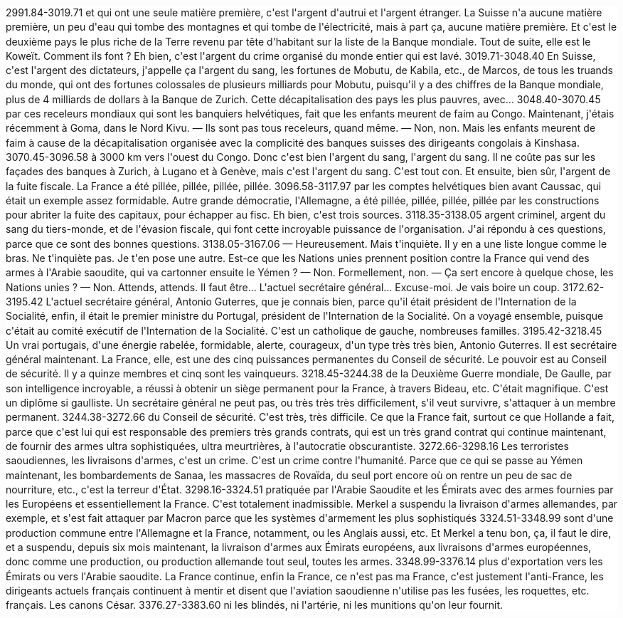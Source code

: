 2991.84-3019.71   et qui ont une seule matière première, c'est l'argent d'autrui et l'argent étranger. La Suisse n'a aucune matière première, un peu d'eau qui tombe des montagnes et qui tombe de l'électricité, mais à part ça, aucune matière première. Et c'est le deuxième pays le plus riche de la Terre revenu par tête d'habitant sur la liste de la Banque mondiale. Tout de suite, elle est le Koweït. Comment ils font ? Eh bien, c'est l'argent du crime organisé du monde entier qui est lavé.
3019.71-3048.40   En Suisse, c'est l'argent des dictateurs, j'appelle ça l'argent du sang, les fortunes de Mobutu, de Kabila, etc., de Marcos, de tous les truands du monde, qui ont des fortunes colossales de plusieurs milliards pour Mobutu, puisqu'il y a des chiffres de la Banque mondiale, plus de 4 milliards de dollars à la Banque de Zurich. Cette décapitalisation des pays les plus pauvres, avec...
3048.40-3070.45   par ces receleurs mondiaux qui sont les banquiers helvétiques, fait que les enfants meurent de faim au Congo. Maintenant, j'étais récemment à Goma, dans le Nord Kivu. — Ils sont pas tous receleurs, quand même. — Non, non. Mais les enfants meurent de faim à cause de la décapitalisation organisée avec la complicité des banques suisses des dirigeants congolais à Kinshasa.
3070.45-3096.58   à 3000 km vers l'ouest du Congo. Donc c'est bien l'argent du sang, l'argent du sang. Il ne coûte pas sur les façades des banques à Zurich, à Lugano et à Genève, mais c'est l'argent du sang. C'est tout con. Et ensuite, bien sûr, l'argent de la fuite fiscale. La France a été pillée, pillée, pillée, pillée.
3096.58-3117.97   par les comptes helvétiques bien avant Caussac, qui était un exemple assez formidable. Autre grande démocratie, l'Allemagne, a été pillée, pillée, pillée, pillée par les constructions pour abriter la fuite des capitaux, pour échapper au fisc. Eh bien, c'est trois sources.
3118.35-3138.05   argent criminel, argent du sang du tiers-monde, et de l'évasion fiscale, qui font cette incroyable puissance de l'organisation. J'ai répondu à ces questions, parce que ce sont des bonnes questions.
3138.05-3167.06   — Heureusement. Mais t'inquiète. Il y en a une liste longue comme le bras. Ne t'inquiète pas. Je t'en pose une autre. Est-ce que les Nations unies prennent position contre la France qui vend des armes à l'Arabie saoudite, qui va cartonner ensuite le Yémen ? — Non. Formellement, non. — Ça sert encore à quelque chose, les Nations unies ? — Non. Attends, attends. Il faut être... L'actuel secrétaire général... Excuse-moi. Je vais boire un coup.
3172.62-3195.42   L'actuel secrétaire général, Antonio Guterres, que je connais bien, parce qu'il était président de l'Internation de la Socialité, enfin, il était le premier ministre du Portugal, président de l'Internation de la Socialité. On a voyagé ensemble, puisque c'était au comité exécutif de l'Internation de la Socialité. C'est un catholique de gauche, nombreuses familles.
3195.42-3218.45   Un vrai portugais, d'une énergie rabelée, formidable, alerte, courageux, d'un type très très bien, Antonio Guterres. Il est secrétaire général maintenant. La France, elle, est une des cinq puissances permanentes du Conseil de sécurité. Le pouvoir est au Conseil de sécurité. Il y a quinze membres et cinq sont les vainqueurs.
3218.45-3244.38   de la Deuxième Guerre mondiale, De Gaulle, par son intelligence incroyable, a réussi à obtenir un siège permanent pour la France, à travers Bideau, etc. C'était magnifique. C'est un diplôme si gaulliste. Un secrétaire général ne peut pas, ou très très très difficilement, s'il veut survivre, s'attaquer à un membre permanent.
3244.38-3272.66   du Conseil de sécurité. C'est très, très difficile. Ce que la France fait, surtout ce que Hollande a fait, parce que c'est lui qui est responsable des premiers très grands contrats, qui est un très grand contrat qui continue maintenant, de fournir des armes ultra sophistiquées, ultra meurtrières, à l'autocratie obscurantiste.
3272.66-3298.16   Les terroristes saoudiennes, les livraisons d'armes, c'est un crime. C'est un crime contre l'humanité. Parce que ce qui se passe au Yémen maintenant, les bombardements de Sanaa, les massacres de Rovaïda, du seul port encore où on rentre un peu de sac de nourriture, etc., c'est la terreur d'État.
3298.16-3324.51   pratiquée par l'Arabie Saoudite et les Émirats avec des armes fournies par les Européens et essentiellement la France. C'est totalement inadmissible. Merkel a suspendu la livraison d'armes allemandes, par exemple, et s'est fait attaquer par Macron parce que les systèmes d'armement les plus sophistiqués
3324.51-3348.99   sont d'une production commune entre l'Allemagne et la France, notamment, ou les Anglais aussi, etc. Et Merkel a tenu bon, ça, il faut le dire, et a suspendu, depuis six mois maintenant, la livraison d'armes aux Émirats européens, aux livraisons d'armes européennes, donc comme une production, ou production allemande tout seul, toutes les armes.
3348.99-3376.14   plus d'exportation vers les Émirats ou vers l'Arabie saoudite. La France continue, enfin la France, ce n'est pas ma France, c'est justement l'anti-France, les dirigeants actuels français continuent à mentir et disent que l'aviation saoudienne n'utilise pas les fusées, les roquettes, etc. français. Les canons César.
3376.27-3383.60   ni les blindés, ni l'artérie, ni les munitions qu'on leur fournit.
